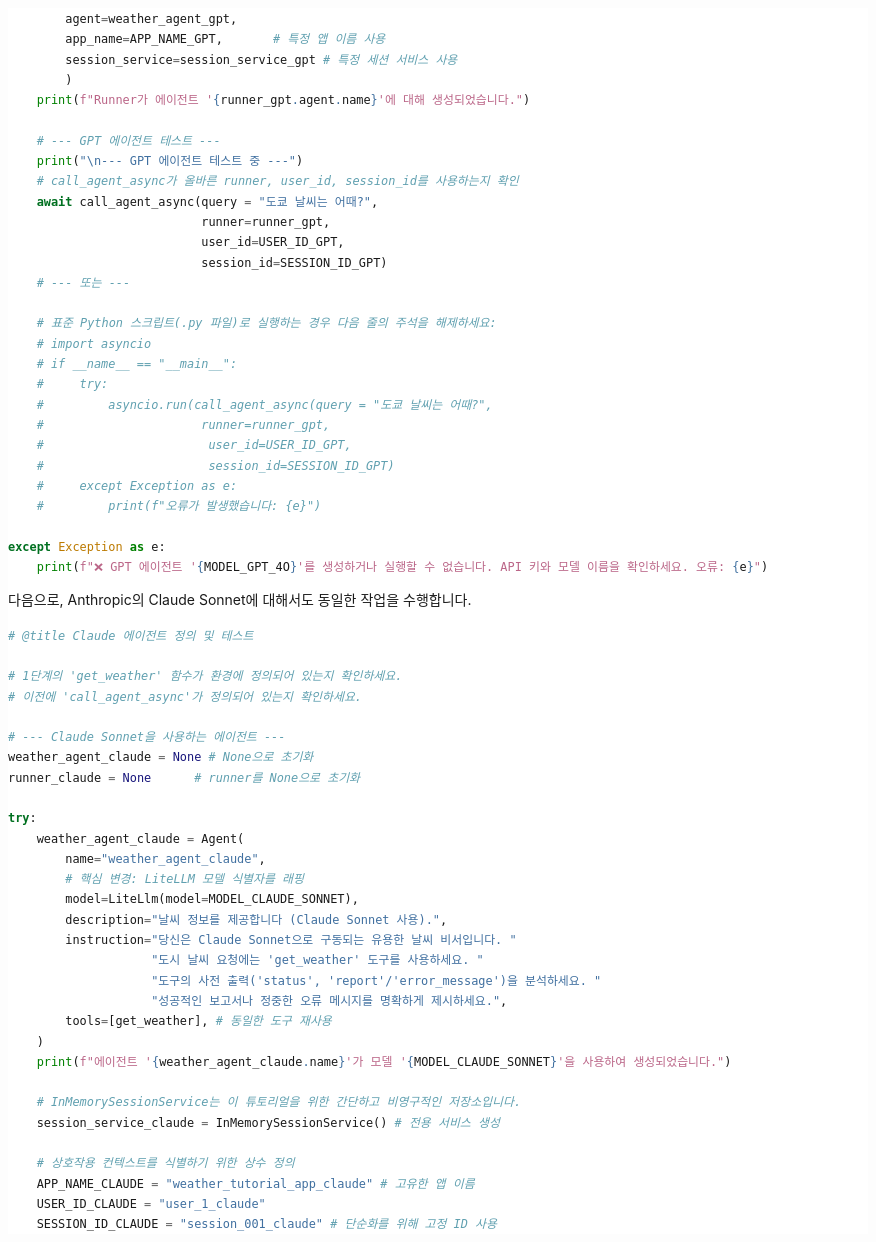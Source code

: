 ```python
        agent=weather_agent_gpt,
        app_name=APP_NAME_GPT,       # 특정 앱 이름 사용
        session_service=session_service_gpt # 특정 세션 서비스 사용
        )
    print(f"Runner가 에이전트 '{runner_gpt.agent.name}'에 대해 생성되었습니다.")

    # --- GPT 에이전트 테스트 ---
    print("\n--- GPT 에이전트 테스트 중 ---")
    # call_agent_async가 올바른 runner, user_id, session_id를 사용하는지 확인
    await call_agent_async(query = "도쿄 날씨는 어때?",
                           runner=runner_gpt,
                           user_id=USER_ID_GPT,
                           session_id=SESSION_ID_GPT)
    # --- 또는 ---

    # 표준 Python 스크립트(.py 파일)로 실행하는 경우 다음 줄의 주석을 해제하세요:
    # import asyncio
    # if __name__ == "__main__":
    #     try:
    #         asyncio.run(call_agent_async(query = "도쿄 날씨는 어때?",
    #                      runner=runner_gpt,
    #                       user_id=USER_ID_GPT,
    #                       session_id=SESSION_ID_GPT)
    #     except Exception as e:
    #         print(f"오류가 발생했습니다: {e}")

except Exception as e:
    print(f"❌ GPT 에이전트 '{MODEL_GPT_4O}'를 생성하거나 실행할 수 없습니다. API 키와 모델 이름을 확인하세요. 오류: {e}")
```

다음으로, Anthropic의 Claude Sonnet에 대해서도 동일한 작업을 수행합니다.


```python
# @title Claude 에이전트 정의 및 테스트

# 1단계의 'get_weather' 함수가 환경에 정의되어 있는지 확인하세요.
# 이전에 'call_agent_async'가 정의되어 있는지 확인하세요.

# --- Claude Sonnet을 사용하는 에이전트 ---
weather_agent_claude = None # None으로 초기화
runner_claude = None      # runner를 None으로 초기화

try:
    weather_agent_claude = Agent(
        name="weather_agent_claude",
        # 핵심 변경: LiteLLM 모델 식별자를 래핑
        model=LiteLlm(model=MODEL_CLAUDE_SONNET),
        description="날씨 정보를 제공합니다 (Claude Sonnet 사용).",
        instruction="당신은 Claude Sonnet으로 구동되는 유용한 날씨 비서입니다. "
                    "도시 날씨 요청에는 'get_weather' 도구를 사용하세요. "
                    "도구의 사전 출력('status', 'report'/'error_message')을 분석하세요. "
                    "성공적인 보고서나 정중한 오류 메시지를 명확하게 제시하세요.",
        tools=[get_weather], # 동일한 도구 재사용
    )
    print(f"에이전트 '{weather_agent_claude.name}'가 모델 '{MODEL_CLAUDE_SONNET}'을 사용하여 생성되었습니다.")

    # InMemorySessionService는 이 튜토리얼을 위한 간단하고 비영구적인 저장소입니다.
    session_service_claude = InMemorySessionService() # 전용 서비스 생성

    # 상호작용 컨텍스트를 식별하기 위한 상수 정의
    APP_NAME_CLAUDE = "weather_tutorial_app_claude" # 고유한 앱 이름
    USER_ID_CLAUDE = "user_1_claude"
    SESSION_ID_CLAUDE = "session_001_claude" # 단순화를 위해 고정 ID 사용
```